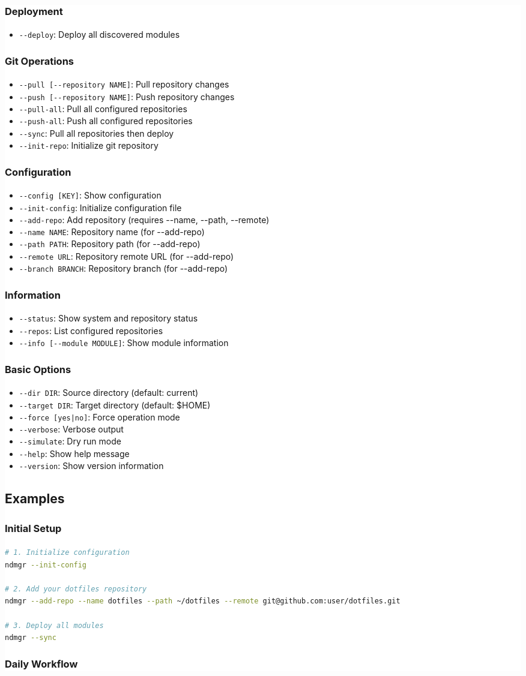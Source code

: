### Deployment
- `--deploy`: Deploy all discovered modules

### Git Operations
- `--pull [--repository NAME]`: Pull repository changes
- `--push [--repository NAME]`: Push repository changes
- `--pull-all`: Pull all configured repositories
- `--push-all`: Push all configured repositories  
- `--sync`: Pull all repositories then deploy
- `--init-repo`: Initialize git repository

### Configuration
- `--config [KEY]`: Show configuration
- `--init-config`: Initialize configuration file
- `--add-repo`: Add repository (requires --name, --path, --remote)
- `--name NAME`: Repository name (for --add-repo)
- `--path PATH`: Repository path (for --add-repo)
- `--remote URL`: Repository remote URL (for --add-repo)
- `--branch BRANCH`: Repository branch (for --add-repo)

### Information
- `--status`: Show system and repository status
- `--repos`: List configured repositories
- `--info [--module MODULE]`: Show module information

### Basic Options
- `--dir DIR`: Source directory (default: current)
- `--target DIR`: Target directory (default: $HOME)
- `--force [yes|no]`: Force operation mode
- `--verbose`: Verbose output
- `--simulate`: Dry run mode
- `--help`: Show help message
- `--version`: Show version information

## Examples

### Initial Setup

```bash
# 1. Initialize configuration
ndmgr --init-config

# 2. Add your dotfiles repository
ndmgr --add-repo --name dotfiles --path ~/dotfiles --remote git@github.com:user/dotfiles.git

# 3. Deploy all modules
ndmgr --sync
```

### Daily Workflow

